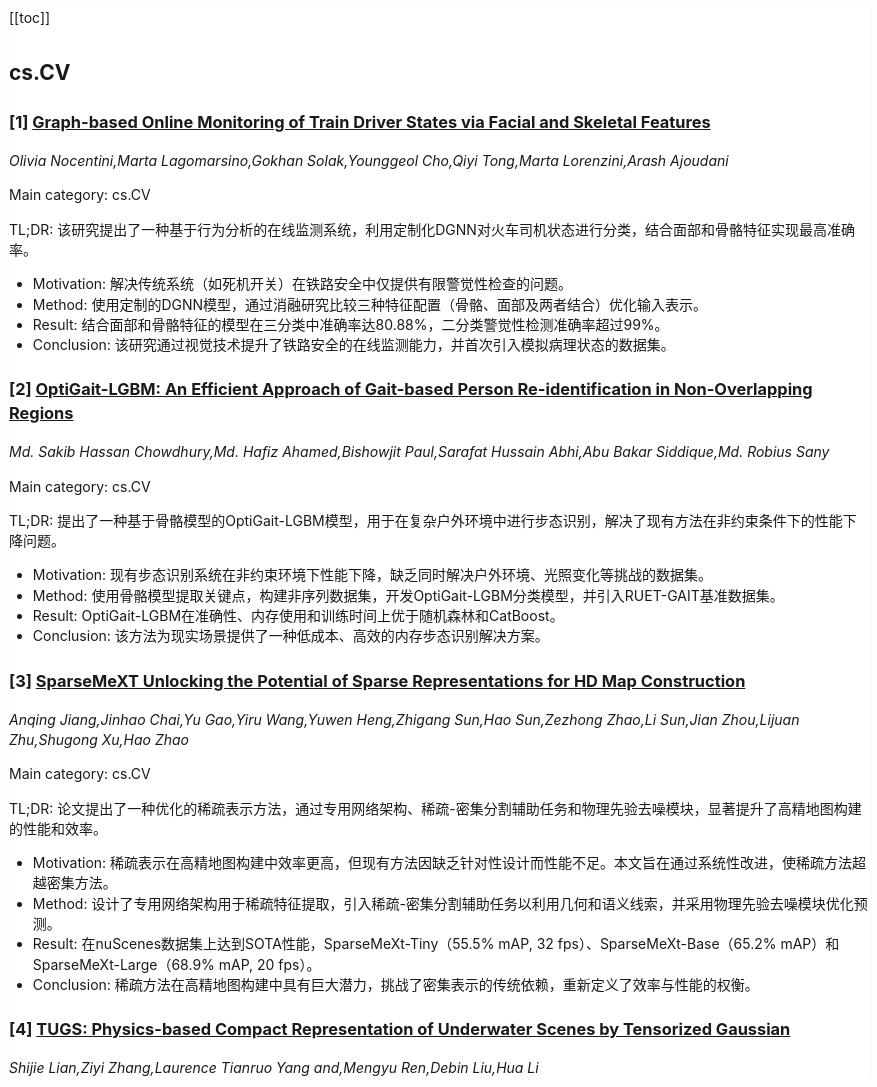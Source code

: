 [[toc]]

## cs.CV

### [1] [Graph-based Online Monitoring of Train Driver States via Facial and Skeletal Features](https://arxiv.org/abs/2505.08800)
*Olivia Nocentini,Marta Lagomarsino,Gokhan Solak,Younggeol Cho,Qiyi Tong,Marta Lorenzini,Arash Ajoudani*

Main category: cs.CV

TL;DR: 该研究提出了一种基于行为分析的在线监测系统，利用定制化DGNN对火车司机状态进行分类，结合面部和骨骼特征实现最高准确率。

- Motivation: 解决传统系统（如死机开关）在铁路安全中仅提供有限警觉性检查的问题。
- Method: 使用定制的DGNN模型，通过消融研究比较三种特征配置（骨骼、面部及两者结合）优化输入表示。
- Result: 结合面部和骨骼特征的模型在三分类中准确率达80.88%，二分类警觉性检测准确率超过99%。
- Conclusion: 该研究通过视觉技术提升了铁路安全的在线监测能力，并首次引入模拟病理状态的数据集。


### [2] [OptiGait-LGBM: An Efficient Approach of Gait-based Person Re-identification in Non-Overlapping Regions](https://arxiv.org/abs/2505.08801)
*Md. Sakib Hassan Chowdhury,Md. Hafiz Ahamed,Bishowjit Paul,Sarafat Hussain Abhi,Abu Bakar Siddique,Md. Robius Sany*

Main category: cs.CV

TL;DR: 提出了一种基于骨骼模型的OptiGait-LGBM模型，用于在复杂户外环境中进行步态识别，解决了现有方法在非约束条件下的性能下降问题。

- Motivation: 现有步态识别系统在非约束环境下性能下降，缺乏同时解决户外环境、光照变化等挑战的数据集。
- Method: 使用骨骼模型提取关键点，构建非序列数据集，开发OptiGait-LGBM分类模型，并引入RUET-GAIT基准数据集。
- Result: OptiGait-LGBM在准确性、内存使用和训练时间上优于随机森林和CatBoost。
- Conclusion: 该方法为现实场景提供了一种低成本、高效的内存步态识别解决方案。


### [3] [SparseMeXT Unlocking the Potential of Sparse Representations for HD Map Construction](https://arxiv.org/abs/2505.08808)
*Anqing Jiang,Jinhao Chai,Yu Gao,Yiru Wang,Yuwen Heng,Zhigang Sun,Hao Sun,Zezhong Zhao,Li Sun,Jian Zhou,Lijuan Zhu,Shugong Xu,Hao Zhao*

Main category: cs.CV

TL;DR: 论文提出了一种优化的稀疏表示方法，通过专用网络架构、稀疏-密集分割辅助任务和物理先验去噪模块，显著提升了高精地图构建的性能和效率。

- Motivation: 稀疏表示在高精地图构建中效率更高，但现有方法因缺乏针对性设计而性能不足。本文旨在通过系统性改进，使稀疏方法超越密集方法。
- Method: 设计了专用网络架构用于稀疏特征提取，引入稀疏-密集分割辅助任务以利用几何和语义线索，并采用物理先验去噪模块优化预测。
- Result: 在nuScenes数据集上达到SOTA性能，SparseMeXt-Tiny（55.5% mAP, 32 fps）、SparseMeXt-Base（65.2% mAP）和SparseMeXt-Large（68.9% mAP, 20 fps）。
- Conclusion: 稀疏方法在高精地图构建中具有巨大潜力，挑战了密集表示的传统依赖，重新定义了效率与性能的权衡。


### [4] [TUGS: Physics-based Compact Representation of Underwater Scenes by Tensorized Gaussian](https://arxiv.org/abs/2505.08811)
*Shijie Lian,Ziyi Zhang,Laurence Tianruo Yang and,Mengyu Ren,Debin Liu,Hua Li*
